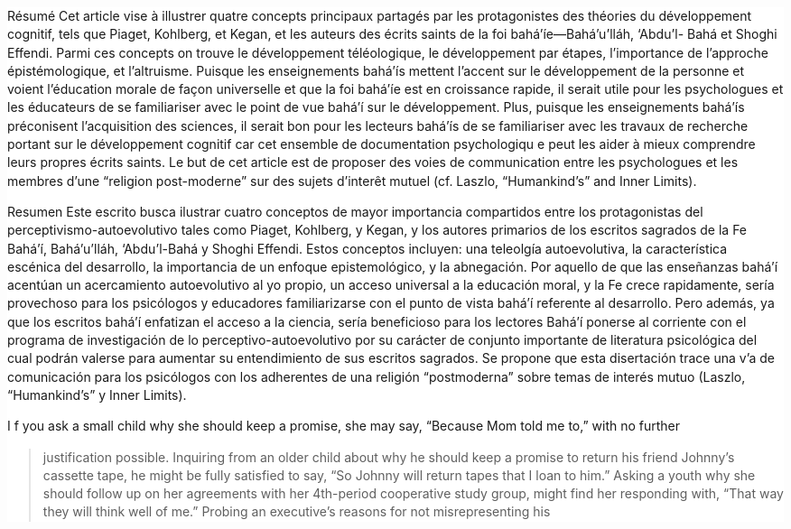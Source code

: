 
Résumé
Cet article vise à illustrer quatre concepts principaux partagés par les protagonistes des théories du développement
cognitif, tels que Piaget, Kohlberg, et Kegan, et les auteurs des écrits saints de la foi bahá’íe—Bahá’u’lláh, ‘Abdu’l-
Bahá et Shoghi Effendi. Parmi ces concepts on trouve le développement téléologique, le développement par étapes,
l’importance de l’approche épistémologique, et l’altruisme. Puisque les enseignements bahá’ís mettent l’accent sur
le développement de la personne et voient l’éducation morale de façon universelle et que la foi bahá’íe est en
croissance rapide, il serait utile pour les psychologues et les éducateurs de se familiariser avec le point de vue bahá’í
sur le développement. Plus, puisque les enseignements bahá’ís préconisent l’acquisition des sciences, il serait bon
pour les lecteurs bahá’ís de se familiariser avec les travaux de recherche portant sur le développement cognitif car
cet ensemble de documentation psychologiqu e peut les aider à mieux comprendre leurs propres écrits saints. Le but
de cet article est de proposer des voies de communication entre les psychologues et les membres d’une “religion
post-moderne” sur des sujets d’interêt mutuel (cf. Laszlo, “Humankind’s” and Inner Limits).

Resumen
Este escrito busca ilustrar cuatro conceptos de mayor importancia compartidos entre los protagonistas del
perceptivismo-autoevolutivo tales como Piaget, Kohlberg, y Kegan, y los autores primarios de los escritos sagrados
de la Fe Bahá’í, Bahá’u’lláh, ‘Abdu’l-Bahá y Shoghi Effendi. Estos conceptos incluyen: una teleolgía
autoevolutiva, la característica escénica del desarrollo, la importancia de un enfoque epistemológico, y la
abnegación. Por aquello de que las enseñanzas bahá’í acentúan un acercamiento autoevolutivo al yo propio, un
acceso universal a la educación moral, y la Fe crece rapidamente, sería provechoso para los psicólogos y educadores
familiarizarse con el punto de vista bahá’í referente al desarrollo. Pero además, ya que los escritos bahá’í enfatizan
el acceso a la ciencia, sería beneficioso para los lectores Bahá’í ponerse al corriente con el programa de
investigación de lo perceptivo-autoevolutivo por su carácter de conjunto importante de literatura psicológica del
cual podrán valerse para aumentar su entendimiento de sus escritos sagrados. Se propone que esta disertación trace
una v’a de comunicación para los psicólogos con los adherentes de una religión “postmoderna” sobre temas de
interés mutuo (Laszlo, “Humankind’s” y Inner Limits).

I f you ask a small child why she should keep a promise, she may say, “Because Mom told me to,” with no further

> justification possible. Inquiring from an older child about why he should keep a promise to return his friend
> Johnny’s cassette tape, he might be fully satisfied to say, “So Johnny will return tapes that I loan to him.” Asking
a youth why she should follow up on her agreements with her 4th-period cooperative study group, might find her
responding with, “That way they will think well of me.” Probing an executive’s reasons for not misrepresenting his
